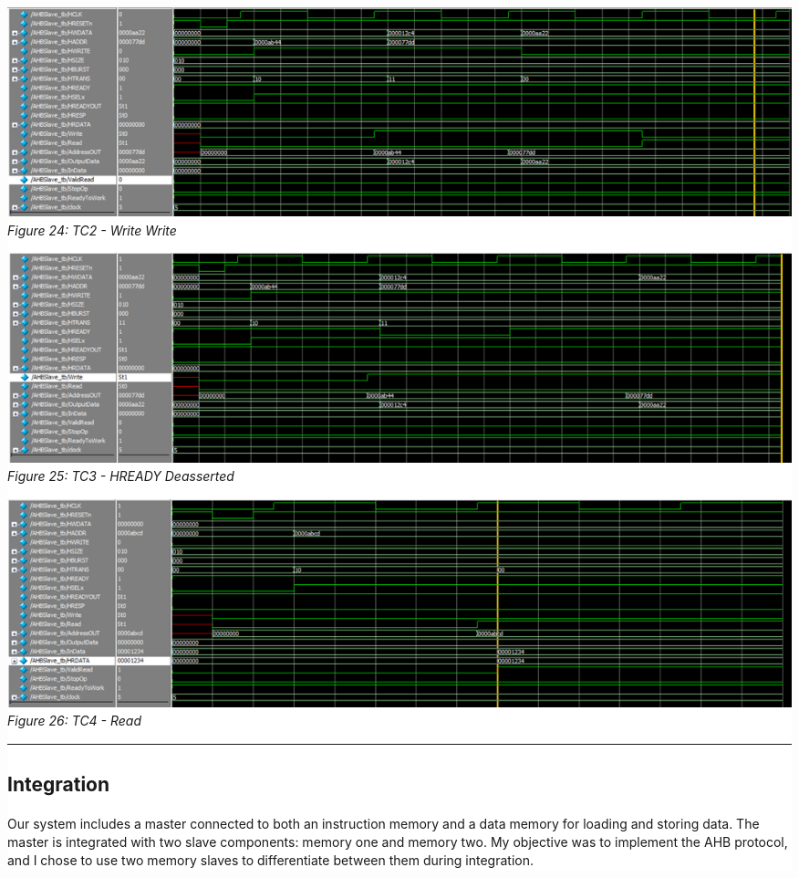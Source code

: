 ![Alt text](./Images/TC3S.PNG)<br>
*Figure 24: TC2 - Write Write*

![Alt text](./Images/TC4S.PNG)<br>
*Figure 25: TC3 - HREADY Deasserted*

![Alt text](./Images/TC5S.PNG)<br>
*Figure 26: TC4 - Read*


---
## Integration

Our system includes a master connected to both an instruction memory and a data memory for loading and storing data. The master is integrated with two slave components: memory one and memory two. My objective was to implement the AHB protocol, and I chose to use two memory slaves to differentiate between them during integration.
